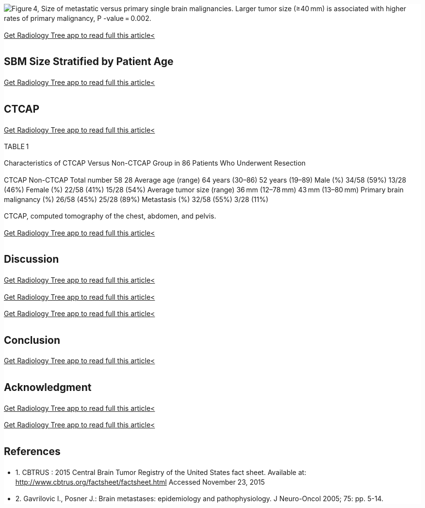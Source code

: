 ![Figure 4, Size of metastatic versus primary single brain malignancies. Larger tumor size (≥40 mm) is associated with higher rates of primary malignancy, P -value = 0.002.](https://storage.googleapis.com/dl.dentistrykey.com/clinical/YieldofPreoperativeWholebodyCTinPatientsPresentingwithSingleBrainMalignancy/3_1s20S1076633216000647.jpg)

[Get Radiology Tree app to read full this article<](https://clinicalpub.com/app)

## SBM Size Stratified by Patient Age

[Get Radiology Tree app to read full this article<](https://clinicalpub.com/app)

## CTCAP

[Get Radiology Tree app to read full this article<](https://clinicalpub.com/app)

TABLE 1


Characteristics of CTCAP Versus Non-CTCAP Group in 86 Patients Who Underwent Resection


CTCAP Non-CTCAP Total number 58 28 Average age (range) 64 years (30–86) 52 years (19–89) Male (%) 34/58 (59%) 13/28 (46%) Female (%) 22/58 (41%) 15/28 (54%) Average tumor size (range) 36 mm (12–78 mm) 43 mm (13–80 mm) Primary brain malignancy (%) 26/58 (45%) 25/28 (89%) Metastasis (%) 32/58 (55%) 3/28 (11%)

CTCAP, computed tomography of the chest, abdomen, and pelvis.


[Get Radiology Tree app to read full this article<](https://clinicalpub.com/app)

## Discussion

[Get Radiology Tree app to read full this article<](https://clinicalpub.com/app)

[Get Radiology Tree app to read full this article<](https://clinicalpub.com/app)

[Get Radiology Tree app to read full this article<](https://clinicalpub.com/app)

## Conclusion

[Get Radiology Tree app to read full this article<](https://clinicalpub.com/app)

## Acknowledgment

[Get Radiology Tree app to read full this article<](https://clinicalpub.com/app)

[Get Radiology Tree app to read full this article<](https://clinicalpub.com/app)

## References

- 1\. CBTRUS : 2015 Central Brain Tumor Registry of the United States fact sheet. Available at: http://www.cbtrus.org/factsheet/factsheet.html Accessed November 23, 2015


- 2\. Gavrilovic I., Posner J.: Brain metastases: epidemiology and pathophysiology. J Neuro-Oncol 2005; 75: pp. 5-14.

